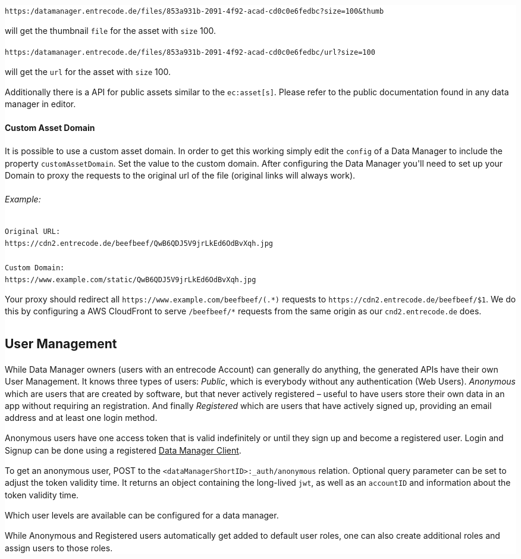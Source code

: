```
https:/datamanager.entrecode.de/files/853a931b-2091-4f92-acad-cd0c0e6fedbc?size=100&thumb
```

will get the thumbnail `file` for the asset with `size` 100.

```
https:/datamanager.entrecode.de/files/853a931b-2091-4f92-acad-cd0c0e6fedbc/url?size=100
```

will get the `url` for the asset with `size` 100.


Additionally there is a API for public assets similar to the `ec:asset[s]`. Please refer to the public documentation found in any data manager in editor.

#### Custom Asset Domain
It is possible to use a custom asset domain. In order to get this working simply edit the `config` of a Data Manager to include the property `customAssetDomain`. Set the value to the custom domain. After configuring the Data Manager you'll need to set up your Domain to proxy the requests to the original url of the file (original links will always work).

###### Example:

```
Original URL:
https://cdn2.entrecode.de/beefbeef/QwB6QDJ5V9jrLkEd6OdBvXqh.jpg

Custom Domain:
https://www.example.com/static/QwB6QDJ5V9jrLkEd6OdBvXqh.jpg
```

Your proxy should redirect all `https://www.example.com/beefbeef/(.*)` requests to `https://cdn2.entrecode.de/beefbeef/$1`. We do this by configuring a AWS CloudFront to serve `/beefbeef/*` requests from the same origin as our `cnd2.entrecode.de` does.


## User Management

While Data Manager owners (users with an entrecode Account) can generally do anything, the generated APIs have their own User Management. It knows three types of users: *Public*, which is everybody without any authentication (Web Users). *Anonymous* which are users that are created by software, but that never actively registered – useful to have users store their own data in an app without requiring an registration. And finally *Registered* which are users that have actively signed up, providing an email address and at least one login method.

Anonymous users have one access token that is valid indefinitely or until they sign up and become a registered user. Login and Signup can be done using a registered [Data Manager Client](resources/dm-client/).

To get an anonymous user, POST to the `<dataManagerShortID>:_auth/anonymous` relation. Optional query parameter can be set to adjust the token validity time. It returns an object containing the long-lived `jwt`, as well as an `accountID` and information about the token validity time.

Which user levels are available can be configured for a data manager. 

While Anonymous and Registered users automatically get added to default user roles, one can also create additional roles and assign users to those roles.
